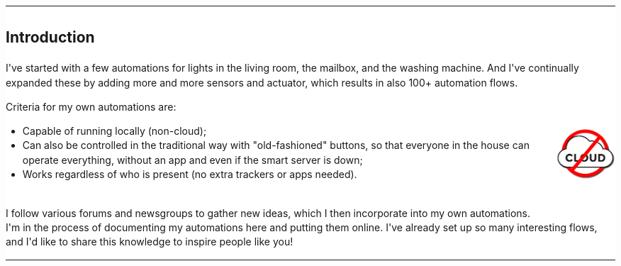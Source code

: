 
---

## Introduction
I've started with a few automations for lights in the living room, the mailbox, and the washing machine.
And I've continually expanded these by adding more and more sensors and actuator, which results in also 100+ automation flows.

Criteria for my own automations are:
* Capable of running locally (non-cloud); <img src="images/nocloud.png" style="float: right;" alt="no cloud" height="80px">
* Can also be controlled in the traditional way with "old-fashioned" buttons, so that everyone in the house can operate everything, without an app and even if the smart server is down;
* Works regardless of who is present (no extra trackers or apps needed).

\
I follow various forums and newsgroups to gather new ideas, which I then incorporate into my own automations.
\
I'm in the process of documenting my automations here and putting them online. 
I've already set up so many interesting flows, and I'd like to share this knowledge to inspire people like you!

---